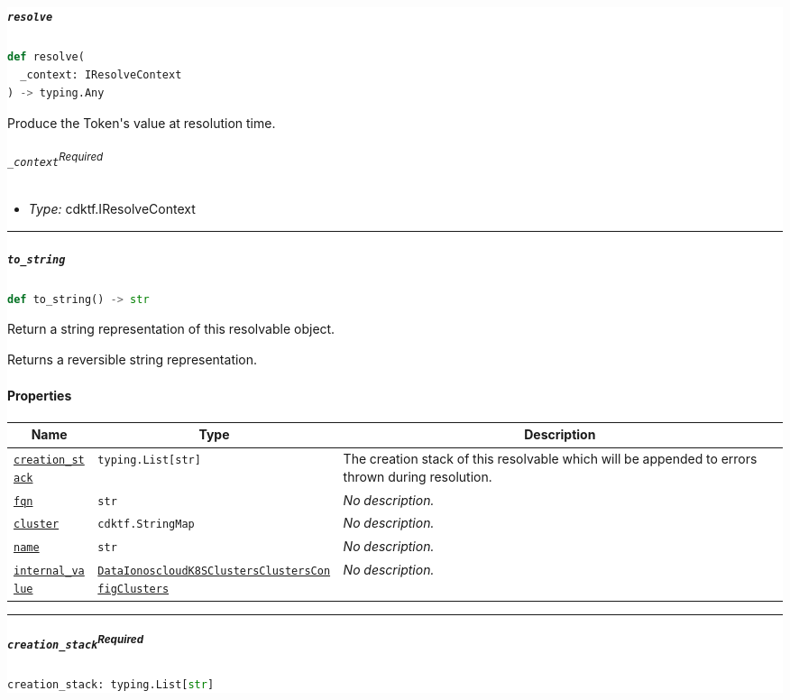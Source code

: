 ##### `resolve` <a name="resolve" id="@cdktf/provider-ionoscloud.dataIonoscloudK8SClusters.DataIonoscloudK8SClustersClustersConfigClustersOutputReference.resolve"></a>

```python
def resolve(
  _context: IResolveContext
) -> typing.Any
```

Produce the Token's value at resolution time.

###### `_context`<sup>Required</sup> <a name="_context" id="@cdktf/provider-ionoscloud.dataIonoscloudK8SClusters.DataIonoscloudK8SClustersClustersConfigClustersOutputReference.resolve.parameter._context"></a>

- *Type:* cdktf.IResolveContext

---

##### `to_string` <a name="to_string" id="@cdktf/provider-ionoscloud.dataIonoscloudK8SClusters.DataIonoscloudK8SClustersClustersConfigClustersOutputReference.toString"></a>

```python
def to_string() -> str
```

Return a string representation of this resolvable object.

Returns a reversible string representation.


#### Properties <a name="Properties" id="Properties"></a>

| **Name** | **Type** | **Description** |
| --- | --- | --- |
| <code><a href="#@cdktf/provider-ionoscloud.dataIonoscloudK8SClusters.DataIonoscloudK8SClustersClustersConfigClustersOutputReference.property.creationStack">creation_stack</a></code> | <code>typing.List[str]</code> | The creation stack of this resolvable which will be appended to errors thrown during resolution. |
| <code><a href="#@cdktf/provider-ionoscloud.dataIonoscloudK8SClusters.DataIonoscloudK8SClustersClustersConfigClustersOutputReference.property.fqn">fqn</a></code> | <code>str</code> | *No description.* |
| <code><a href="#@cdktf/provider-ionoscloud.dataIonoscloudK8SClusters.DataIonoscloudK8SClustersClustersConfigClustersOutputReference.property.cluster">cluster</a></code> | <code>cdktf.StringMap</code> | *No description.* |
| <code><a href="#@cdktf/provider-ionoscloud.dataIonoscloudK8SClusters.DataIonoscloudK8SClustersClustersConfigClustersOutputReference.property.name">name</a></code> | <code>str</code> | *No description.* |
| <code><a href="#@cdktf/provider-ionoscloud.dataIonoscloudK8SClusters.DataIonoscloudK8SClustersClustersConfigClustersOutputReference.property.internalValue">internal_value</a></code> | <code><a href="#@cdktf/provider-ionoscloud.dataIonoscloudK8SClusters.DataIonoscloudK8SClustersClustersConfigClusters">DataIonoscloudK8SClustersClustersConfigClusters</a></code> | *No description.* |

---

##### `creation_stack`<sup>Required</sup> <a name="creation_stack" id="@cdktf/provider-ionoscloud.dataIonoscloudK8SClusters.DataIonoscloudK8SClustersClustersConfigClustersOutputReference.property.creationStack"></a>

```python
creation_stack: typing.List[str]
```
